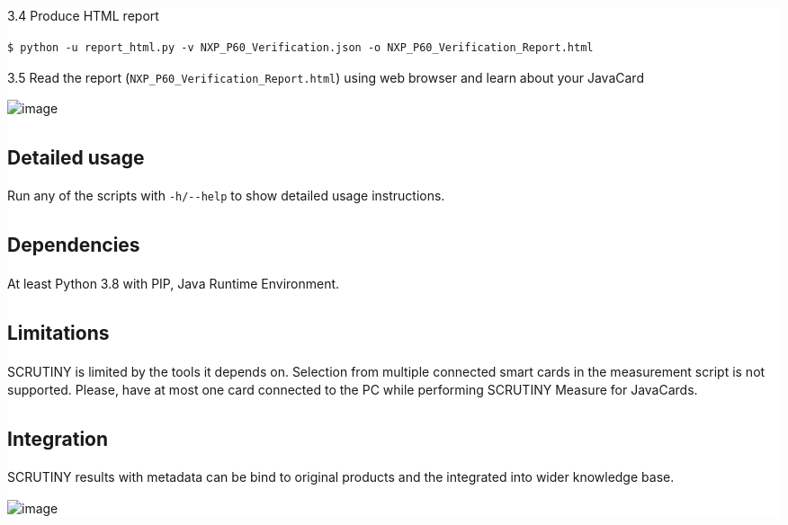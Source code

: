   3.4 Produce HTML report

`$ python -u report_html.py -v NXP_P60_Verification.json -o NXP_P60_Verification_Report.html`

  3.5 Read the report (```NXP_P60_Verification_Report.html```) using web browser and learn about your JavaCard

![image](https://github.com/user-attachments/assets/76083d78-c81d-4a4f-9514-d8889c9a7caa)



## Detailed usage

Run any of the scripts with `-h/--help` to show detailed usage instructions.

## Dependencies

At least Python 3.8 with PIP, Java Runtime Environment.

## Limitations

SCRUTINY is limited by the tools it depends on. Selection from multiple connected smart cards in the measurement script is not supported. Please, have at most one card connected to the PC while performing SCRUTINY Measure for JavaCards.

## Integration

SCRUTINY results with metadata can be bind to original products and the integrated into wider knowledge base.

![image](https://github.com/user-attachments/assets/2c0441c9-4a56-4acb-9280-2081df76c688)


[javacard]: https://img.shields.io/badge/platform-javacard-green
[tpm]: https://img.shields.io/badge/platform-tpm-blue
[cryptolibs]: https://img.shields.io/badge/platform-cryptolibs-yellow
[sed]: https://img.shields.io/badge/platform-sed-red

[rsa]: https://img.shields.io/badge/alg-RSA-red
[ecc]: https://img.shields.io/badge/alg-ECC-orange
[rng]: https://img.shields.io/badge/alg-rng-lightgray


